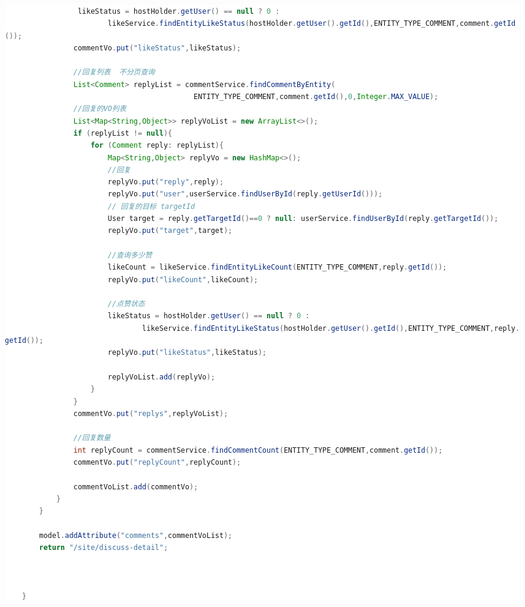 ``` java
                 likeStatus = hostHolder.getUser() == null ? 0 :
                        likeService.findEntityLikeStatus(hostHolder.getUser().getId(),ENTITY_TYPE_COMMENT,comment.getId());
                commentVo.put("likeStatus",likeStatus);

                //回复列表  不分页查询
                List<Comment> replyList = commentService.findCommentByEntity(
                                            ENTITY_TYPE_COMMENT,comment.getId(),0,Integer.MAX_VALUE);
                //回复的VO列表
                List<Map<String,Object>> replyVoList = new ArrayList<>();
                if (replyList != null){
                    for (Comment reply: replyList){
                        Map<String,Object> replyVo = new HashMap<>();
                        //回复
                        replyVo.put("reply",reply);
                        replyVo.put("user",userService.findUserById(reply.getUserId()));
                        // 回复的目标 targetId
                        User target = reply.getTargetId()==0 ? null: userService.findUserById(reply.getTargetId());
                        replyVo.put("target",target);

                        //查询多少赞
                        likeCount = likeService.findEntityLikeCount(ENTITY_TYPE_COMMENT,reply.getId());
                        replyVo.put("likeCount",likeCount);

                        //点赞状态
                        likeStatus = hostHolder.getUser() == null ? 0 :
                                likeService.findEntityLikeStatus(hostHolder.getUser().getId(),ENTITY_TYPE_COMMENT,reply.getId());
                        replyVo.put("likeStatus",likeStatus);

                        replyVoList.add(replyVo);
                    }
                }
                commentVo.put("replys",replyVoList);

                //回复数量
                int replyCount = commentService.findCommentCount(ENTITY_TYPE_COMMENT,comment.getId());
                commentVo.put("replyCount",replyCount);

                commentVoList.add(commentVo);
            }
        }

        model.addAttribute("comments",commentVoList);
        return "/site/discuss-detail";



    }
```
